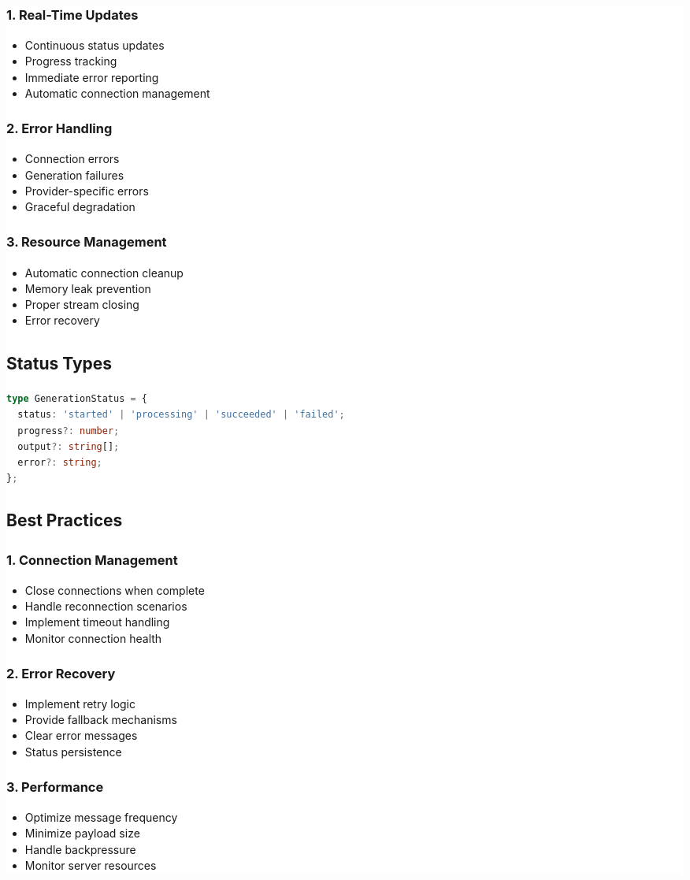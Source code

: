 ### 1. Real-Time Updates
- Continuous status updates
- Progress tracking
- Immediate error reporting
- Automatic connection management

### 2. Error Handling
- Connection errors
- Generation failures
- Provider-specific errors
- Graceful degradation

### 3. Resource Management
- Automatic connection cleanup
- Memory leak prevention
- Proper stream closing
- Error recovery

## Status Types

```typescript
type GenerationStatus = {
  status: 'started' | 'processing' | 'succeeded' | 'failed';
  progress?: number;
  output?: string[];
  error?: string;
};
```

## Best Practices

### 1. Connection Management
- Close connections when complete
- Handle reconnection scenarios
- Implement timeout handling
- Monitor connection health

### 2. Error Recovery
- Implement retry logic
- Provide fallback mechanisms
- Clear error messages
- Status persistence

### 3. Performance
- Optimize message frequency
- Minimize payload size
- Handle backpressure
- Monitor server resources
